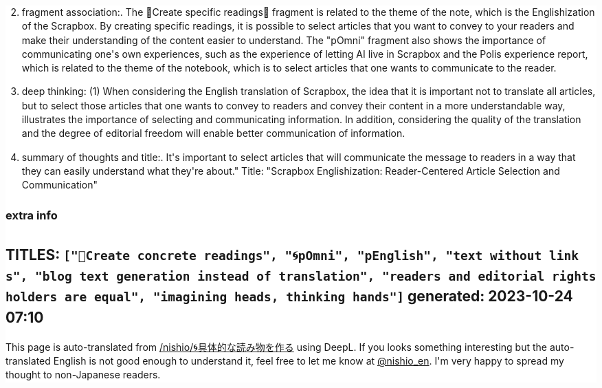 2. fragment association:.
The 🔁Create specific readings🔁 fragment is related to the theme of the note, which is the Englishization of the Scrapbox. By creating specific readings, it is possible to select articles that you want to convey to your readers and make their understanding of the content easier to understand. The "pOmni" fragment also shows the importance of communicating one's own experiences, such as the experience of letting AI live in Scrapbox and the Polis experience report, which is related to the theme of the notebook, which is to select articles that one wants to communicate to the reader.

3. deep thinking: (1)
When considering the English translation of Scrapbox, the idea that it is important not to translate all articles, but to select those articles that one wants to convey to readers and convey their content in a more understandable way, illustrates the importance of selecting and communicating information. In addition, considering the quality of the translation and the degree of editorial freedom will enable better communication of information.

4. summary of thoughts and title:.
It's important to select articles that will communicate the message to readers in a way that they can easily understand what they're about."
Title: "Scrapbox Englishization: Reader-Centered Article Selection and Communication"

### extra info
TITLES: `["🔁Create concrete readings", "🌀pOmni", "pEnglish", "text without links", "blog text generation instead of translation", "readers and editorial rights holders are equal", "imagining heads, thinking hands"]`
generated: 2023-10-24 07:10
---
This page is auto-translated from [/nishio/🌀具体的な読み物を作る](https://scrapbox.io/nishio/🌀具体的な読み物を作る) using DeepL. If you looks something interesting but the auto-translated English is not good enough to understand it, feel free to let me know at [@nishio_en](https://twitter.com/nishio_en). I'm very happy to spread my thought to non-Japanese readers.